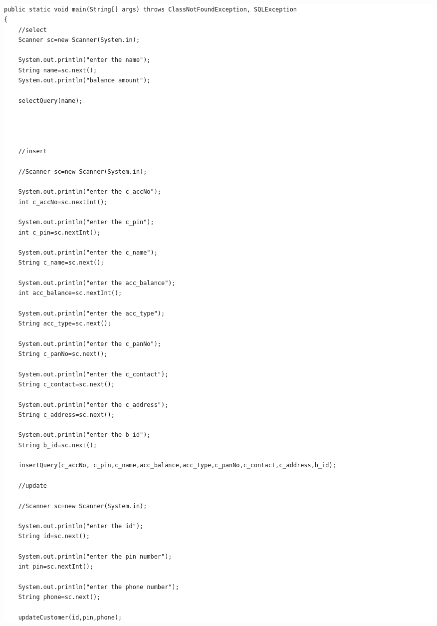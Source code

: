 
    public static void main(String[] args) throws ClassNotFoundException, SQLException
    {
        //select
        Scanner sc=new Scanner(System.in);

        System.out.println("enter the name");
        String name=sc.next();
        System.out.println("balance amount");

        selectQuery(name);




        //insert

        //Scanner sc=new Scanner(System.in);

        System.out.println("enter the c_accNo");
        int c_accNo=sc.nextInt();

        System.out.println("enter the c_pin");
        int c_pin=sc.nextInt();

        System.out.println("enter the c_name");
        String c_name=sc.next();

        System.out.println("enter the acc_balance");
        int acc_balance=sc.nextInt();

        System.out.println("enter the acc_type");
        String acc_type=sc.next();

        System.out.println("enter the c_panNo");
        String c_panNo=sc.next();

        System.out.println("enter the c_contact");
        String c_contact=sc.next();

        System.out.println("enter the c_address");
        String c_address=sc.next();

        System.out.println("enter the b_id");
        String b_id=sc.next();

        insertQuery(c_accNo, c_pin,c_name,acc_balance,acc_type,c_panNo,c_contact,c_address,b_id);

        //update

        //Scanner sc=new Scanner(System.in);

        System.out.println("enter the id");
        String id=sc.next();

        System.out.println("enter the pin number");
        int pin=sc.nextInt();

        System.out.println("enter the phone number");
        String phone=sc.next();

        updateCustomer(id,pin,phone);
